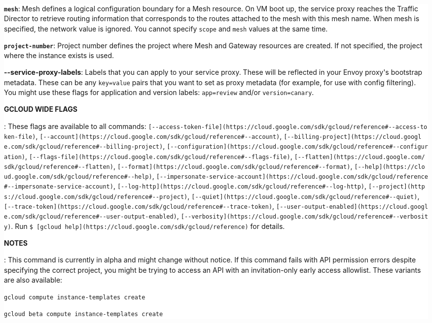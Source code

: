 **`mesh`**:
Mesh defines a logical configuration boundary for a Mesh resource. On VM boot
up, the service proxy reaches the Traffic Director to retrieve routing
information that corresponds to the routes attached to the mesh with this mesh
name. When mesh is specified, the network value is ignored. You cannot specify
`scope` and `mesh` values at the same time.

**`project-number`**:
Project number defines the project where Mesh and Gateway resources are created.
If not specified, the project where the instance exists is used.

**--service-proxy-labels**:
Labels that you can apply to your service proxy. These will be reflected in your
Envoy proxy's bootstrap metadata. These can be any `key=value` pairs
that you want to set as proxy metadata (for example, for use with config
filtering). You might use these flags for application and version labels:
`app=review` and/or `version=canary`.

**GCLOUD WIDE FLAGS**

: These flags are available to all commands: `[--access-token-file](https://cloud.google.com/sdk/gcloud/reference#--access-token-file)`,
`[--account](https://cloud.google.com/sdk/gcloud/reference#--account)`, `[--billing-project](https://cloud.google.com/sdk/gcloud/reference#--billing-project)`,
`[--configuration](https://cloud.google.com/sdk/gcloud/reference#--configuration)`,
`[--flags-file](https://cloud.google.com/sdk/gcloud/reference#--flags-file)`,
`[--flatten](https://cloud.google.com/sdk/gcloud/reference#--flatten)`, `[--format](https://cloud.google.com/sdk/gcloud/reference#--format)`, `[--help](https://cloud.google.com/sdk/gcloud/reference#--help)`, `[--impersonate-service-account](https://cloud.google.com/sdk/gcloud/reference#--impersonate-service-account)`,
`[--log-http](https://cloud.google.com/sdk/gcloud/reference#--log-http)`,
`[--project](https://cloud.google.com/sdk/gcloud/reference#--project)`, `[--quiet](https://cloud.google.com/sdk/gcloud/reference#--quiet)`, `[--trace-token](https://cloud.google.com/sdk/gcloud/reference#--trace-token)`, `[--user-output-enabled](https://cloud.google.com/sdk/gcloud/reference#--user-output-enabled)`,
`[--verbosity](https://cloud.google.com/sdk/gcloud/reference#--verbosity)`.
Run `$ [gcloud help](https://cloud.google.com/sdk/gcloud/reference)` for details.

**NOTES**

: This command is currently in alpha and might change without notice. If this
command fails with API permission errors despite specifying the correct project,
you might be trying to access an API with an invitation-only early access
allowlist. These variants are also available:

```
gcloud compute instance-templates create
```

```
gcloud beta compute instance-templates create
```